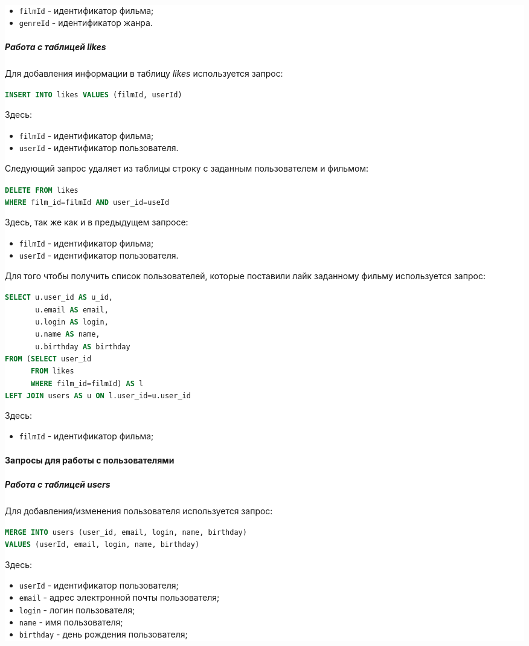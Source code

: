 
- `filmId` - идентификатор фильма;
- `genreId` - идентификатор жанра.

##### Работа с таблицей *likes*
Для добавления информации в таблицу *likes* используется запрос:
```SQL
INSERT INTO likes VALUES (filmId, userId)
```
Здесь: 

- `filmId` - идентификатор фильма;
- `userId` - идентификатор пользователя.

Следующий запрос удаляет из таблицы строку с заданным пользователем и фильмом:
```SQL
DELETE FROM likes
WHERE film_id=filmId AND user_id=useId
```
Здесь, так же как и в предыдущем запросе:

- `filmId` - идентификатор фильма;
- `userId` - идентификатор пользователя.

Для того чтобы получить список пользователей, которые поставили лайк заданному фильму используется запрос:
```SQL
SELECT u.user_id AS u_id,
       u.email AS email,
       u.login AS login,
       u.name AS name,
       u.birthday AS birthday
FROM (SELECT user_id
      FROM likes
      WHERE film_id=filmId) AS l
LEFT JOIN users AS u ON l.user_id=u.user_id
```
Здесь:

- `filmId` - идентификатор фильма;

#### Запросы для работы с пользователями
##### Работа с таблицей *users*
Для добавления/изменения пользователя используется запрос:
```SQL
MERGE INTO users (user_id, email, login, name, birthday)
VALUES (userId, email, login, name, birthday)
```
Здесь:

- `userId` - идентификатор пользователя;
- `email` - адрес электронной почты пользователя;
- `login` - логин пользователя;
- `name` - имя пользователя;
- `birthday` - день рождения пользователя;

